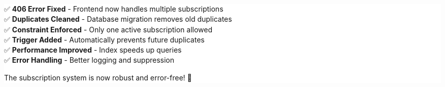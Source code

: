 ✅ **406 Error Fixed** - Frontend now handles multiple subscriptions  
✅ **Duplicates Cleaned** - Database migration removes old duplicates  
✅ **Constraint Enforced** - Only one active subscription allowed  
✅ **Trigger Added** - Automatically prevents future duplicates  
✅ **Performance Improved** - Index speeds up queries  
✅ **Error Handling** - Better logging and suppression  

The subscription system is now robust and error-free! 🎉
